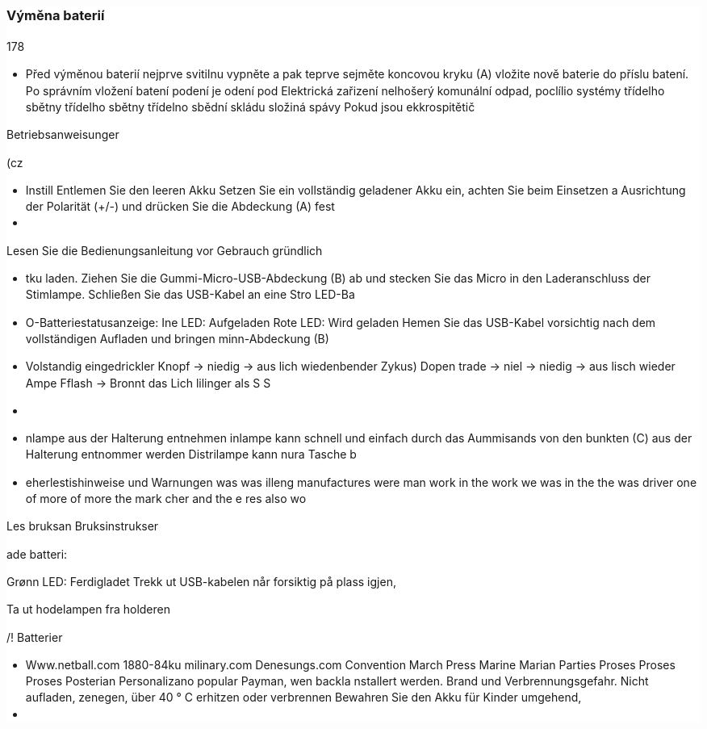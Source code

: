 ### Výměna baterií

178

- Před výměnou baterií nejprve svitilnu vypněte a pak teprve sejměte koncovou kryku (A)
 vložite nově baterie do příslu batení. Po správním vložení batení podení je odení pod
Elektrická zařizení nelhošerý komunální odpad, poclílio systémy třídelho sbětny třídelho sbětny třídelno sbědní skládu složiná 
 spávy Pokud jsou ekkrospitětič

Betriebsanweisunger

(cz

- Instill Entlemen Sie den leeren Akku
Setzen Sie ein vollständig geladener Akku ein, achten Sie beim Einsetzen a
Ausrichtung der Polarität (+/-) und drücken Sie die Abdeckung (A) fest
- 

Lesen Sie die Bedienungsanleitung vor Gebrauch gründlich

- tku laden.
 Ziehen Sie die Gummi-Micro-USB-Abdeckung (B) ab und stecken Sie das Micro in den Laderanschluss der Stimlampe. Schließen Sie das USB-Kabel an eine Stro
 LED-Ba
- O-Batteriestatusanzeige:
 Ine LED: Aufgeladen Rote LED: Wird geladen
 Hemen Sie das USB-Kabel vorsichtig nach dem vollständigen Aufladen und bringen
 minn-Abdeckung (B)
- Volstandig eingedrickler Knopf -> niedig -> aus lich wiedenbender Zykus)
 Dopen trade -> niel -> niedig -> aus lisch wieder Ampe Fflash -> 
 Bronnt das Lich lilinger als S S
- 

- nlampe aus der Halterung entnehmen
inlampe kann schnell und einfach durch das Aummisands von den
bunkten (C) aus der Halterung entnommer werden Distrilampe kann nura Tasche b
- eherlestishinweise und Warnungen
 was was illeng manufactures were man work in the work
 we was in the the was driver one of more of more the mark cher and the e
res also wo

Les bruksan Bruksinstrukser

ade batteri:

Grønn LED: Ferdigladet
Trekk ut USB-kabelen når
forsiktig på plass igjen,

Ta ut hodelampen fra holderen

/! Batterier

- Www.netball.com 1880-84ku milinary.com Denesungs.com 
 Convention March Press Marine Marian Parties Proses Proses Proses Posterian
 Personalizano popular Payman, wen backla nstallert werden.
 Brand und Verbrennungsgefahr. Nicht aufladen, zenegen, über 40 ° C erhitzen oder verbrennen
 Bewahren Sie den Akku für Kinder umgehend,
- 
